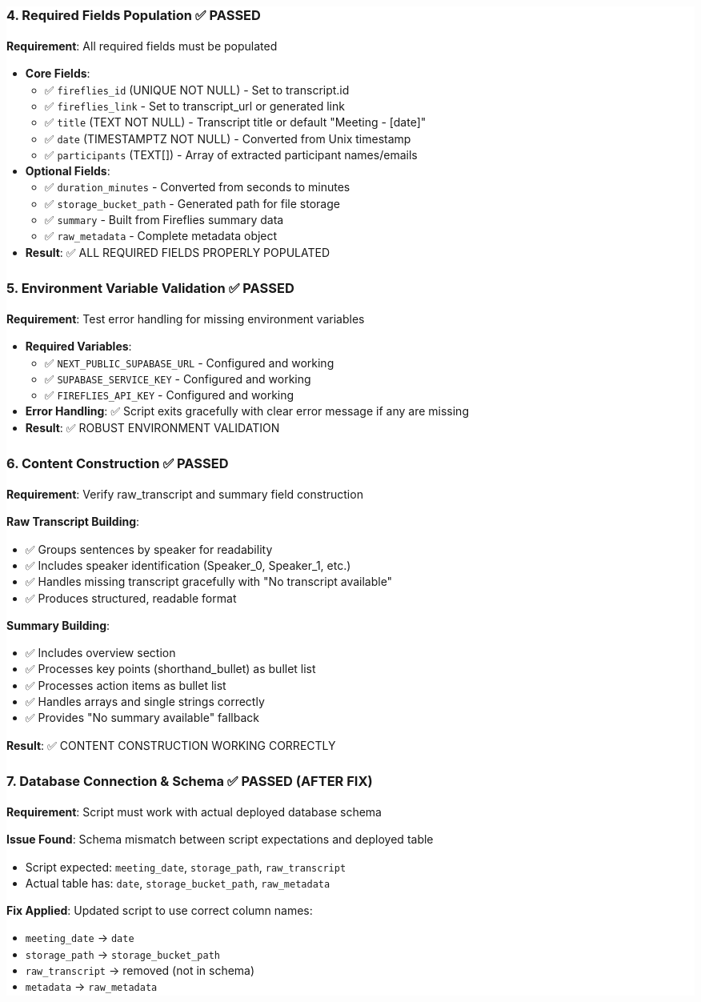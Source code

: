 ### 4. Required Fields Population ✅ PASSED
**Requirement**: All required fields must be populated
- **Core Fields**:
  - ✅ `fireflies_id` (UNIQUE NOT NULL) - Set to transcript.id
  - ✅ `fireflies_link` - Set to transcript_url or generated link
  - ✅ `title` (TEXT NOT NULL) - Transcript title or default "Meeting - [date]"
  - ✅ `date` (TIMESTAMPTZ NOT NULL) - Converted from Unix timestamp  
  - ✅ `participants` (TEXT[]) - Array of extracted participant names/emails
- **Optional Fields**:
  - ✅ `duration_minutes` - Converted from seconds to minutes
  - ✅ `storage_bucket_path` - Generated path for file storage
  - ✅ `summary` - Built from Fireflies summary data
  - ✅ `raw_metadata` - Complete metadata object
- **Result**: ✅ ALL REQUIRED FIELDS PROPERLY POPULATED

### 5. Environment Variable Validation ✅ PASSED
**Requirement**: Test error handling for missing environment variables
- **Required Variables**:
  - ✅ `NEXT_PUBLIC_SUPABASE_URL` - Configured and working
  - ✅ `SUPABASE_SERVICE_KEY` - Configured and working  
  - ✅ `FIREFLIES_API_KEY` - Configured and working
- **Error Handling**: ✅ Script exits gracefully with clear error message if any are missing
- **Result**: ✅ ROBUST ENVIRONMENT VALIDATION

### 6. Content Construction ✅ PASSED
**Requirement**: Verify raw_transcript and summary field construction

**Raw Transcript Building**:
- ✅ Groups sentences by speaker for readability
- ✅ Includes speaker identification (Speaker_0, Speaker_1, etc.)
- ✅ Handles missing transcript gracefully with "No transcript available"
- ✅ Produces structured, readable format

**Summary Building**: 
- ✅ Includes overview section
- ✅ Processes key points (shorthand_bullet) as bullet list
- ✅ Processes action items as bullet list  
- ✅ Handles arrays and single strings correctly
- ✅ Provides "No summary available" fallback

**Result**: ✅ CONTENT CONSTRUCTION WORKING CORRECTLY

### 7. Database Connection & Schema ✅ PASSED (AFTER FIX)
**Requirement**: Script must work with actual deployed database schema

**Issue Found**: Schema mismatch between script expectations and deployed table
- Script expected: `meeting_date`, `storage_path`, `raw_transcript`
- Actual table has: `date`, `storage_bucket_path`, `raw_metadata`

**Fix Applied**: Updated script to use correct column names:
- `meeting_date` → `date` 
- `storage_path` → `storage_bucket_path`
- `raw_transcript` → removed (not in schema)
- `metadata` → `raw_metadata`
